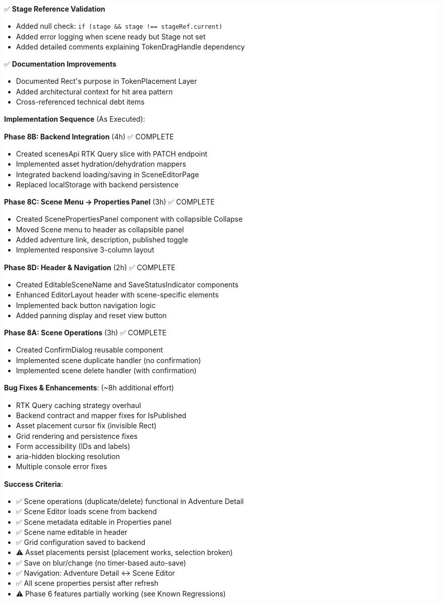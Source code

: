 ✅ **Stage Reference Validation**
- Added null check: `if (stage && stage !== stageRef.current)`
- Added error logging when scene ready but Stage not set
- Added detailed comments explaining TokenDragHandle dependency

✅ **Documentation Improvements**
- Documented Rect's purpose in TokenPlacement Layer
- Added architectural context for hit area pattern
- Cross-referenced technical debt items

**Implementation Sequence** (As Executed):

**Phase 8B: Backend Integration** (4h) ✅ COMPLETE
- Created scenesApi RTK Query slice with PATCH endpoint
- Implemented asset hydration/dehydration mappers
- Integrated backend loading/saving in SceneEditorPage
- Replaced localStorage with backend persistence

**Phase 8C: Scene Menu → Properties Panel** (3h) ✅ COMPLETE
- Created ScenePropertiesPanel component with collapsible Collapse
- Moved Scene menu to header as collapsible panel
- Added adventure link, description, published toggle
- Implemented responsive 3-column layout

**Phase 8D: Header & Navigation** (2h) ✅ COMPLETE
- Created EditableSceneName and SaveStatusIndicator components
- Enhanced EditorLayout header with scene-specific elements
- Implemented back button navigation logic
- Added panning display and reset view button

**Phase 8A: Scene Operations** (3h) ✅ COMPLETE
- Created ConfirmDialog reusable component
- Implemented scene duplicate handler (no confirmation)
- Implemented scene delete handler (with confirmation)

**Bug Fixes & Enhancements**: (~8h additional effort)
- RTK Query caching strategy overhaul
- Backend contract and mapper fixes for IsPublished
- Asset placement cursor fix (invisible Rect)
- Grid rendering and persistence fixes
- Form accessibility (IDs and labels)
- aria-hidden blocking resolution
- Multiple console error fixes

**Success Criteria**:

- ✅ Scene operations (duplicate/delete) functional in Adventure Detail
- ✅ Scene Editor loads scene from backend
- ✅ Scene metadata editable in Properties panel
- ✅ Scene name editable in header
- ✅ Grid configuration saved to backend
- ⚠️ Asset placements persist (placement works, selection broken)
- ✅ Save on blur/change (no timer-based auto-save)
- ✅ Navigation: Adventure Detail ↔ Scene Editor
- ✅ All scene properties persist after refresh
- ⚠️ Phase 6 features partially working (see Known Regressions)
